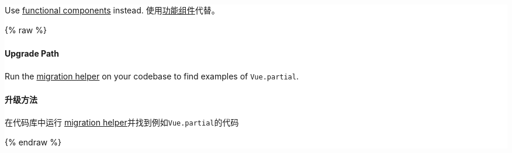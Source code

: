 Use [functional components](render-function.html#Functional-Components) instead.
使用[功能组件](render-function.html#Functional-Components)代替。

{% raw %}
<div class="upgrade-path">
  <h4>Upgrade Path</h4>
  <p>Run the <a href="https://github.com/vuejs/vue-migration-helper">migration helper</a> on your codebase to find examples of <code>Vue.partial</code>.</p>
</div>
<div class="upgrade-path">
  <h4>升级方法</h4>
  <p>在代码库中运行 <a href="https://github.com/vuejs/vue-migration-helper">migration helper</a>并找到例如<code>Vue.partial</code>的代码</p>
</div>
{% endraw %}
